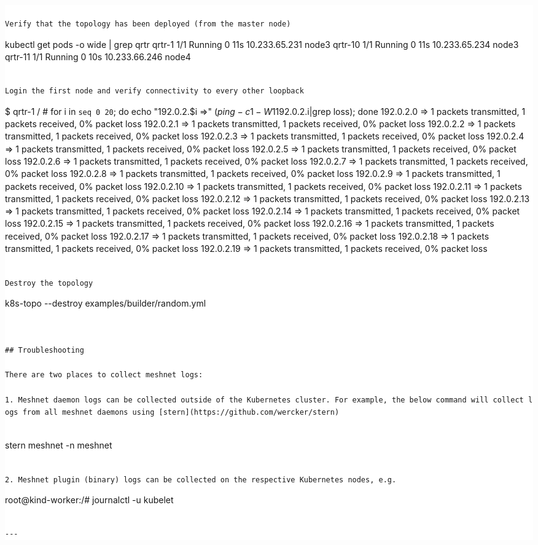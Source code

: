 ```

Verify that the topology has been deployed (from the master node)

```
kubectl get pods -o wide | grep qrtr
qrtr-1     1/1     Running   0          11s     10.233.65.231   node3   <none>
qrtr-10    1/1     Running   0          11s     10.233.65.234   node3   <none>
qrtr-11    1/1     Running   0          10s     10.233.66.246   node4   <none>
```

Login the first node and verify connectivity to every other loopback 

```
$ qrtr-1
/ # for i in `seq 0 20`; do echo "192.0.2.$i =>"  $(ping -c 1 -W 1 192.0.2.$i|grep loss); done
192.0.2.0 => 1 packets transmitted, 1 packets received, 0% packet loss
192.0.2.1 => 1 packets transmitted, 1 packets received, 0% packet loss
192.0.2.2 => 1 packets transmitted, 1 packets received, 0% packet loss
192.0.2.3 => 1 packets transmitted, 1 packets received, 0% packet loss
192.0.2.4 => 1 packets transmitted, 1 packets received, 0% packet loss
192.0.2.5 => 1 packets transmitted, 1 packets received, 0% packet loss
192.0.2.6 => 1 packets transmitted, 1 packets received, 0% packet loss
192.0.2.7 => 1 packets transmitted, 1 packets received, 0% packet loss
192.0.2.8 => 1 packets transmitted, 1 packets received, 0% packet loss
192.0.2.9 => 1 packets transmitted, 1 packets received, 0% packet loss
192.0.2.10 => 1 packets transmitted, 1 packets received, 0% packet loss
192.0.2.11 => 1 packets transmitted, 1 packets received, 0% packet loss
192.0.2.12 => 1 packets transmitted, 1 packets received, 0% packet loss
192.0.2.13 => 1 packets transmitted, 1 packets received, 0% packet loss
192.0.2.14 => 1 packets transmitted, 1 packets received, 0% packet loss
192.0.2.15 => 1 packets transmitted, 1 packets received, 0% packet loss
192.0.2.16 => 1 packets transmitted, 1 packets received, 0% packet loss
192.0.2.17 => 1 packets transmitted, 1 packets received, 0% packet loss
192.0.2.18 => 1 packets transmitted, 1 packets received, 0% packet loss
192.0.2.19 => 1 packets transmitted, 1 packets received, 0% packet loss
```

Destroy the topology

```
k8s-topo --destroy examples/builder/random.yml 
```


## Troubleshooting

There are two places to collect meshnet logs:

1. Meshnet daemon logs can be collected outside of the Kubernetes cluster. For example, the below command will collect logs from all meshnet daemons using [stern](https://github.com/wercker/stern)


```
stern meshnet -n meshnet
```

2. Meshnet plugin (binary) logs can be collected on the respective Kubernetes nodes, e.g.

```
root@kind-worker:/# journalctl -u kubelet
```

---

```